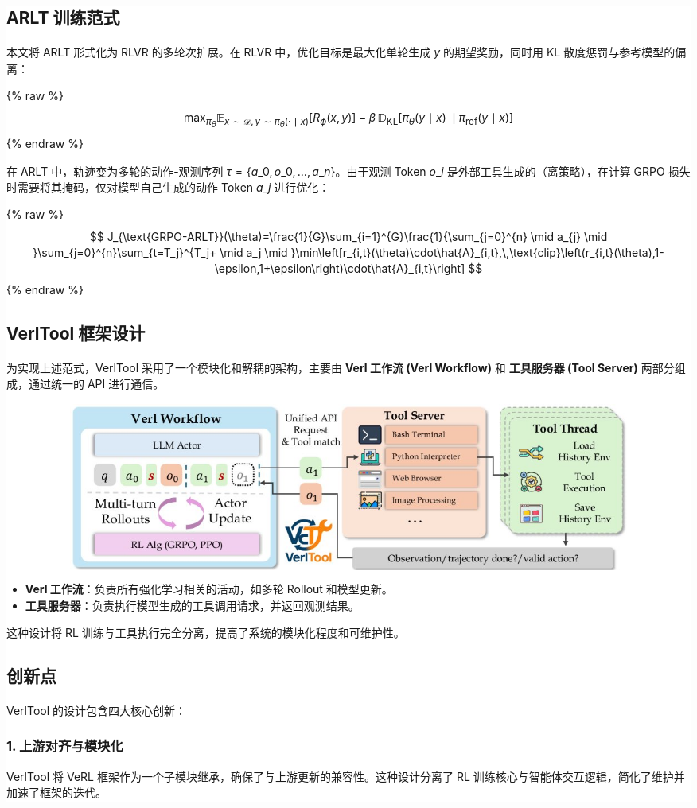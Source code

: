 ## ARLT 训练范式
本文将 ARLT 形式化为 RLVR 的多轮次扩展。在 RLVR 中，优化目标是最大化单轮生成 $y$ 的期望奖励，同时用 KL 散度惩罚与参考模型的偏离：


{% raw %}$$
\max_{\pi_{\theta}}\mathbb{E}_{x\sim\mathcal{D},y\sim\pi_{\theta}(\cdot\mid x)}\left[R_{\phi}(x,y)\right]-\beta\,\mathbb{D}_{\text{KL}}\left[\pi_{\theta}(y\mid x)\,\ \mid \,\pi_{\text{ref}}(y\mid x)\right]
$${% endraw %}


在 ARLT 中，轨迹变为多轮的动作-观测序列 $\tau=\{a\_0, o\_0, \ldots, a\_n\}$。由于观测 Token $o\_i$ 是外部工具生成的（离策略），在计算 GRPO 损失时需要将其掩码，仅对模型自己生成的动作 Token $a\_j$ 进行优化：


{% raw %}$$
J_{\text{GRPO-ARLT}}(\theta)=\frac{1}{G}\sum_{i=1}^{G}\frac{1}{\sum_{j=0}^{n} \mid a_{j} \mid }\sum_{j=0}^{n}\sum_{t=T_j}^{T_j+ \mid a_j \mid }\min\left[r_{i,t}(\theta)\cdot\hat{A}_{i,t},\,\text{clip}\left(r_{i,t}(\theta),1-\epsilon,1+\epsilon\right)\cdot\hat{A}_{i,t}\right]
$${% endraw %}



## VerlTool 框架设计
为实现上述范式，VerlTool 采用了一个模块化和解耦的架构，主要由 **Verl 工作流 (Verl Workflow)** 和 **工具服务器 (Tool Server)** 两部分组成，通过统一的 API 进行通信。

<img src="/images/2509.01055v1/x1.jpg" alt="VerlTool 概览" style="width:90%; max-width:700px; margin:auto; display:block;">

*   **Verl 工作流**：负责所有强化学习相关的活动，如多轮 Rollout 和模型更新。
*   **工具服务器**：负责执行模型生成的工具调用请求，并返回观测结果。

这种设计将 RL 训练与工具执行完全分离，提高了系统的模块化程度和可维护性。

## 创新点
VerlTool 的设计包含四大核心创新：

### 1. 上游对齐与模块化
VerlTool 将 VeRL 框架作为一个子模块继承，确保了与上游更新的兼容性。这种设计分离了 RL 训练核心与智能体交互逻辑，简化了维护并加速了框架的迭代。
